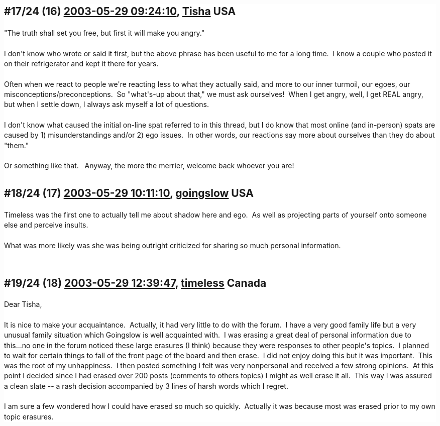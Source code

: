 ## \#17/24 (16) [2003-05-29 09:24:10](https://www.astralpulse.com/forums/index.php?msg=32502), [Tisha](https://www.astralpulse.com/forums/profile/?u=594) USA ##
<section>
"The truth shall set you free, but first it will make you angry."
<br>
<br>
I don't know who wrote or said it first, but the above phrase has been useful to me for a long time.  I know a couple who posted it on their refrigerator and kept it there for years.
<br>
<br>
Often when we react to people we're reacting less to what they actually said, and more to our inner turmoil, our egoes, our misconceptions/preconceptions.  So "what's-up about that," we must ask ourselves!  When I get angry, well, I get REAL angry, but when I settle down, I always ask myself a lot of questions.
<br>
<br>
I don't know what caused the initial on-line spat referred to in this thread, but I do know that most online (and in-person) spats are caused by 1) misunderstandings and/or 2) ego issues.  In other words, our reactions say more about ourselves than they do about "them."
<br>
<br>
Or something like that.   Anyway, the more the merrier, welcome back whoever you are!
<br>
</section>

## \#18/24 (17) [2003-05-29 10:11:10](https://www.astralpulse.com/forums/index.php?msg=32506), [goingslow](https://www.astralpulse.com/forums/profile/?u=1529) USA ##
<section>
Timeless was the first one to actually tell me about shadow here and ego.  As well as projecting parts of yourself onto someone else and perceive insults.
<br>
<br>
What was more likely was she was being outright criticized for sharing so much personal information.
<br>
<br>
</section>

## \#19/24 (18) [2003-05-29 12:39:47](https://www.astralpulse.com/forums/index.php?msg=32521), [timeless](https://www.astralpulse.com/forums/profile/?u=1601) Canada ##
<section>
Dear Tisha,
<br>
<br>
It is nice to make your acquaintance.  Actually, it had very little to do with the forum.  I have a very good family life but a very unusual family situation which Goingslow is well acquainted with.  I was erasing a great deal of personal information due to this...no one in the forum noticed these large erasures (I think) because they were responses to other people's topics.  I planned to wait for certain things to fall of the front page of the board and then erase.  I did not enjoy doing this but it was important.  This was the root of my unhappiness.  I then posted something I felt was very nonpersonal and received a few strong opinions.  At this point I decided since I had erased over 200 posts (comments to others topics) I might as well erase it all.  This way I was assured a clean slate -- a rash decision accompanied by 3 lines of harsh words which I regret.
<br>
<br>
I am sure a few wondered how I could have erased so much so quickly.  Actually it was because most was erased prior to my own topic erasures.
<br>